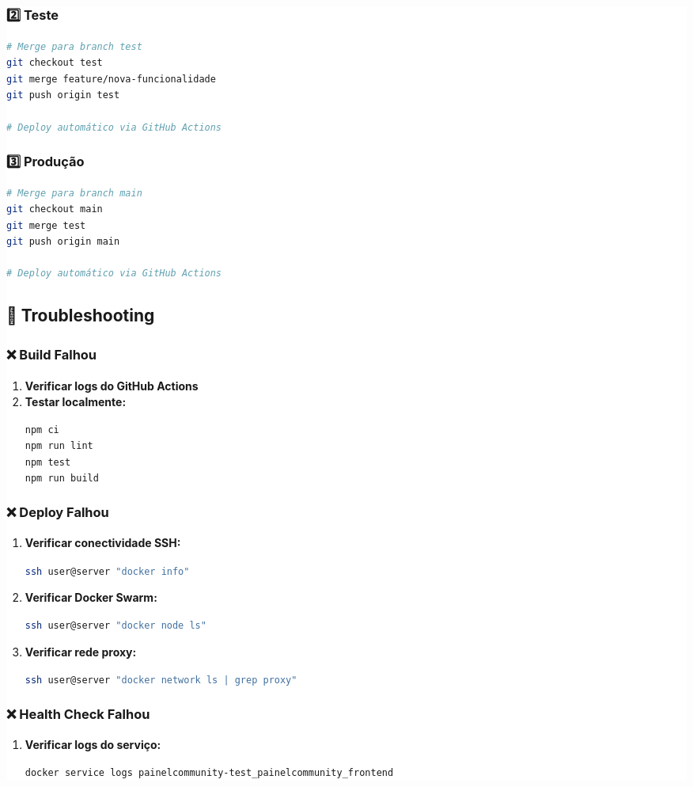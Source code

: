 ### 2️⃣ **Teste**
```bash
# Merge para branch test
git checkout test
git merge feature/nova-funcionalidade
git push origin test

# Deploy automático via GitHub Actions
```

### 3️⃣ **Produção**
```bash
# Merge para branch main
git checkout main
git merge test
git push origin main

# Deploy automático via GitHub Actions
```

## 🚨 Troubleshooting

### ❌ Build Falhou

1. **Verificar logs do GitHub Actions**
2. **Testar localmente:**
   ```bash
   npm ci
   npm run lint
   npm test
   npm run build
   ```

### ❌ Deploy Falhou

1. **Verificar conectividade SSH:**
   ```bash
   ssh user@server "docker info"
   ```

2. **Verificar Docker Swarm:**
   ```bash
   ssh user@server "docker node ls"
   ```

3. **Verificar rede proxy:**
   ```bash
   ssh user@server "docker network ls | grep proxy"
   ```

### ❌ Health Check Falhou

1. **Verificar logs do serviço:**
   ```bash
   docker service logs painelcommunity-test_painelcommunity_frontend
   ```
